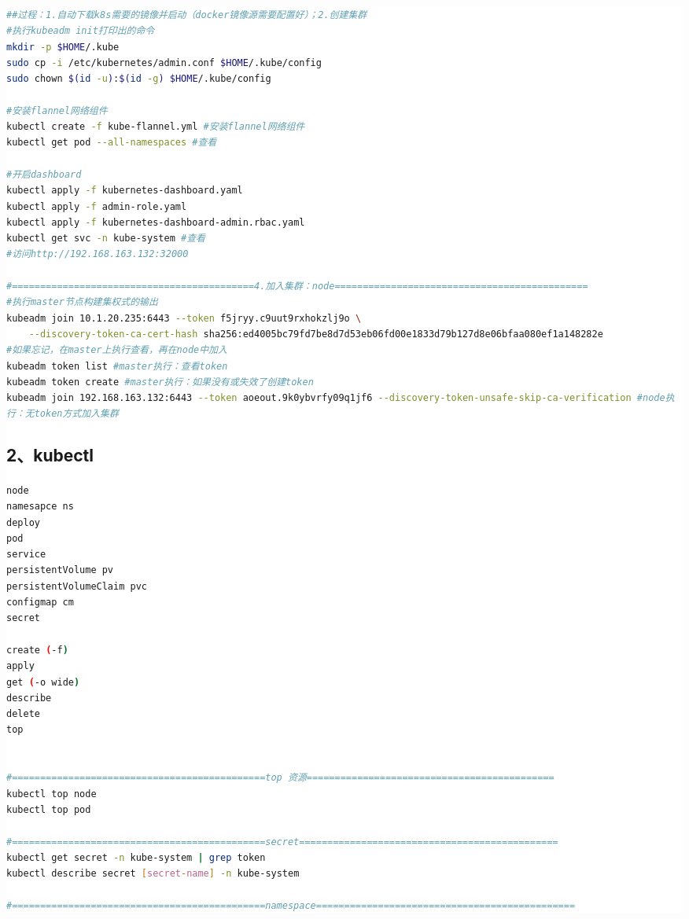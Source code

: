 ```sh
##过程：1.自动下载k8s需要的镜像并启动（docker镜像源需要配置好）；2.创建集群
#执行kubeadm init打印出的命令
mkdir -p $HOME/.kube
sudo cp -i /etc/kubernetes/admin.conf $HOME/.kube/config
sudo chown $(id -u):$(id -g) $HOME/.kube/config

#安装flannel网络组件
kubectl create -f kube-flannel.yml #安装flannel网络组件
kubectl get pod --all-namespaces #查看

#开启dashboard
kubectl apply -f kubernetes-dashboard.yaml
kubectl apply -f admin-role.yaml
kubectl apply -f kubernetes-dashboard-admin.rbac.yaml
kubectl get svc -n kube-system #查看
#访问http://192.168.163.132:32000 

#===========================================4.加入集群：node=============================================
#执行master节点构建集权式的输出
kubeadm join 10.1.20.235:6443 --token f5jryy.c9uut9rxhokzlj9o \
    --discovery-token-ca-cert-hash sha256:ed4005bc79fd7be8d7d53eb06fd00e1833d79b127d8e06bfaa080ef1a148282e 
#如果忘记，在master上执行查看，再在node中加入
kubeadm token list #master执行：查看token
kubeadm token create #master执行：如果没有或失效了创建token
kubeadm join 192.168.163.132:6443 --token aoeout.9k0ybvrfy09q1jf6 --discovery-token-unsafe-skip-ca-verification #node执行：无token方式加入集群

```



## 2、kubectl

```sh
node
namesapce ns
deploy
pod
service
persistentVolume pv
persistentVolumeClaim pvc
configmap cm
secret

create (-f)
apply 
get (-o wide)
describe 
delete
top 


#=============================================top 资源============================================
kubectl top node 
kubectl top pod

#=============================================secret==============================================
kubectl get secret -n kube-system | grep token
kubectl describe secret [secret-name] -n kube-system

#=============================================namespace==============================================
```